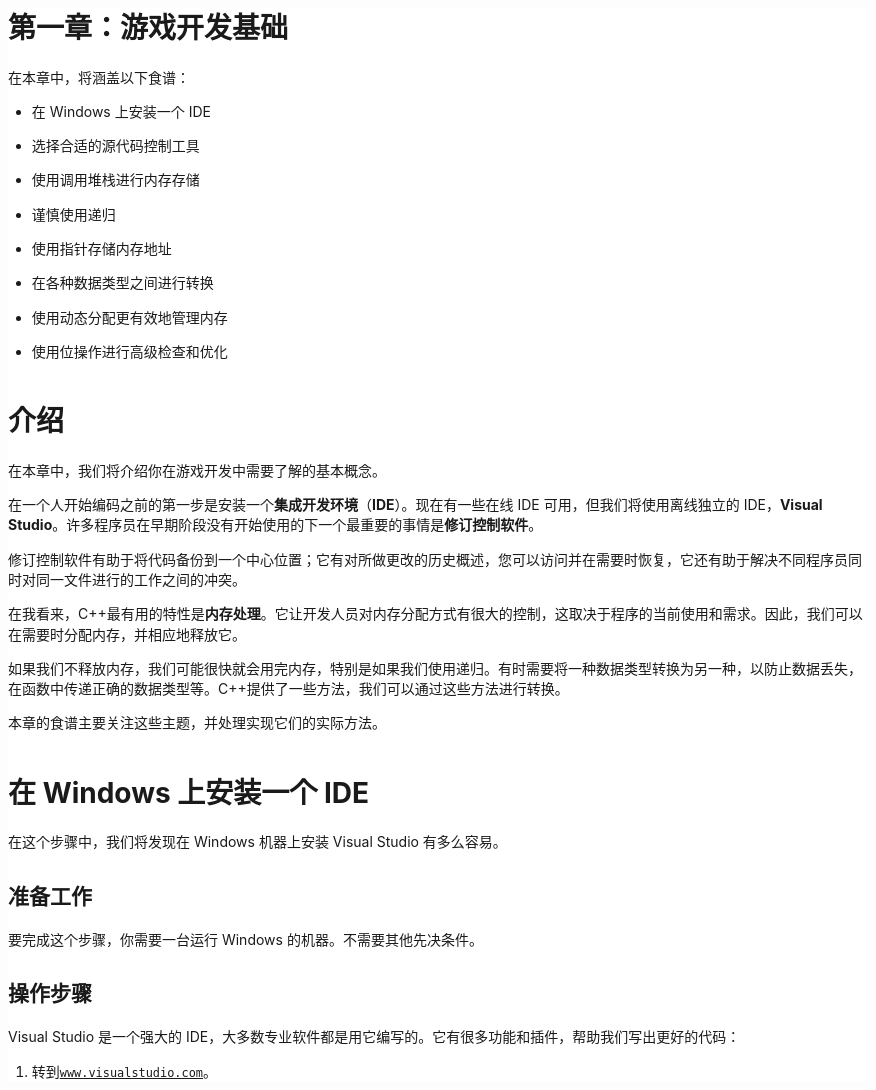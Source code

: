 # 第一章：游戏开发基础

在本章中，将涵盖以下食谱：

+   在 Windows 上安装一个 IDE

+   选择合适的源代码控制工具

+   使用调用堆栈进行内存存储

+   谨慎使用递归

+   使用指针存储内存地址

+   在各种数据类型之间进行转换

+   使用动态分配更有效地管理内存

+   使用位操作进行高级检查和优化

# 介绍

在本章中，我们将介绍你在游戏开发中需要了解的基本概念。

在一个人开始编码之前的第一步是安装一个**集成开发环境**（**IDE**）。现在有一些在线 IDE 可用，但我们将使用离线独立的 IDE，**Visual Studio**。许多程序员在早期阶段没有开始使用的下一个最重要的事情是**修订控制软件**。

修订控制软件有助于将代码备份到一个中心位置；它有对所做更改的历史概述，您可以访问并在需要时恢复，它还有助于解决不同程序员同时对同一文件进行的工作之间的冲突。

在我看来，C++最有用的特性是**内存处理**。它让开发人员对内存分配方式有很大的控制，这取决于程序的当前使用和需求。因此，我们可以在需要时分配内存，并相应地释放它。

如果我们不释放内存，我们可能很快就会用完内存，特别是如果我们使用递归。有时需要将一种数据类型转换为另一种，以防止数据丢失，在函数中传递正确的数据类型等。C++提供了一些方法，我们可以通过这些方法进行转换。

本章的食谱主要关注这些主题，并处理实现它们的实际方法。

# 在 Windows 上安装一个 IDE

在这个步骤中，我们将发现在 Windows 机器上安装 Visual Studio 有多么容易。

## 准备工作

要完成这个步骤，你需要一台运行 Windows 的机器。不需要其他先决条件。

## 操作步骤

Visual Studio 是一个强大的 IDE，大多数专业软件都是用它编写的。它有很多功能和插件，帮助我们写出更好的代码：

1.  转到[`www.visualstudio.com`](https://www.visualstudio.com)。
